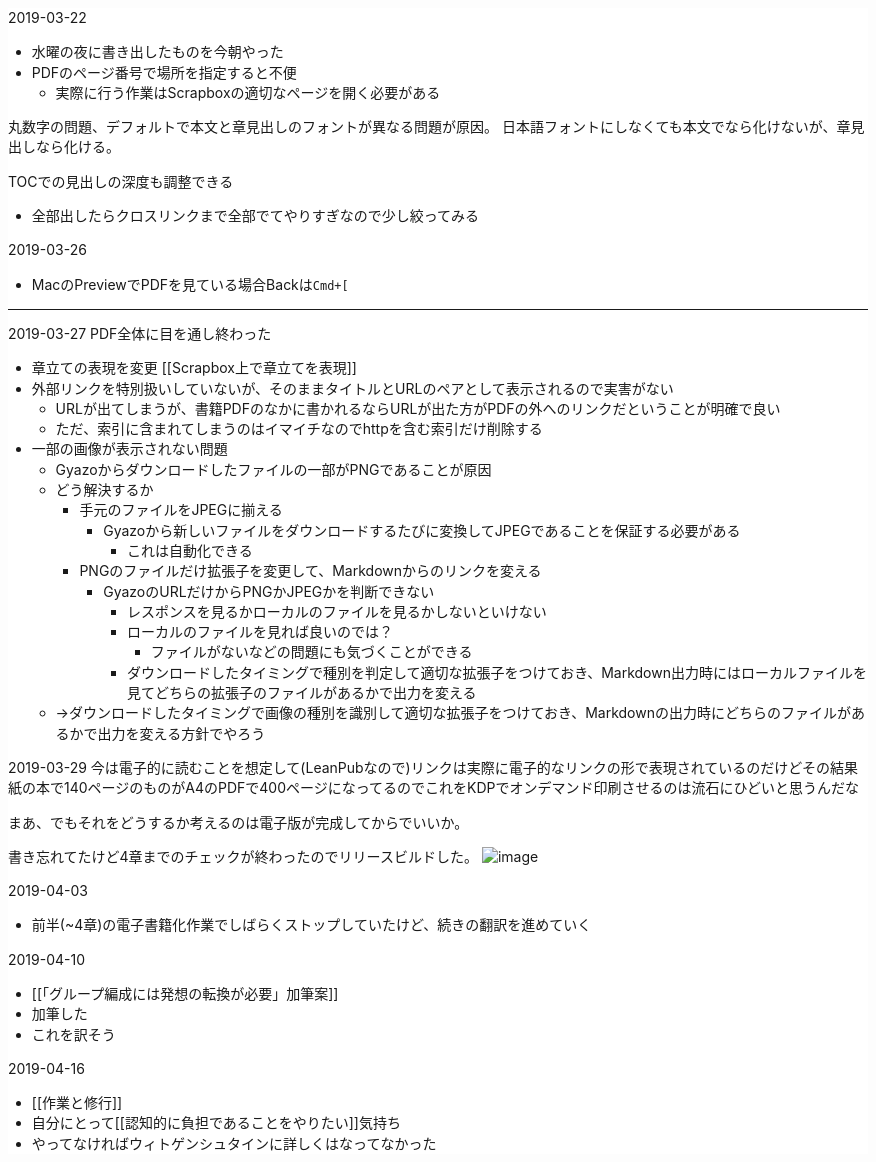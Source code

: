 2019-03-22
- 水曜の夜に書き出したものを今朝やった
- PDFのページ番号で場所を指定すると不便
    - 実際に行う作業はScrapboxの適切なページを開く必要がある

丸数字の問題、デフォルトで本文と章見出しのフォントが異なる問題が原因。
日本語フォントにしなくても本文でなら化けないが、章見出しなら化ける。

TOCでの見出しの深度も調整できる
- 全部出したらクロスリンクまで全部でてやりすぎなので少し絞ってみる


2019-03-26
- MacのPreviewでPDFを見ている場合Backは`Cmd+[`

---
2019-03-27
PDF全体に目を通し終わった
- 章立ての表現を変更 [[Scrapbox上で章立てを表現]]
- 外部リンクを特別扱いしていないが、そのままタイトルとURLのペアとして表示されるので実害がない
    - URLが出てしまうが、書籍PDFのなかに書かれるならURLが出た方がPDFの外へのリンクだということが明確で良い
    - ただ、索引に含まれてしまうのはイマイチなのでhttpを含む索引だけ削除する
- 一部の画像が表示されない問題
    - Gyazoからダウンロードしたファイルの一部がPNGであることが原因
    - どう解決するか
        - 手元のファイルをJPEGに揃える
            - Gyazoから新しいファイルをダウンロードするたびに変換してJPEGであることを保証する必要がある
                - これは自動化できる
        - PNGのファイルだけ拡張子を変更して、Markdownからのリンクを変える
            - GyazoのURLだけからPNGかJPEGかを判断できない
                - レスポンスを見るかローカルのファイルを見るかしないといけない
                - ローカルのファイルを見れば良いのでは？
                    - ファイルがないなどの問題にも気づくことができる
                - ダウンロードしたタイミングで種別を判定して適切な拡張子をつけておき、Markdown出力時にはローカルファイルを見てどちらの拡張子のファイルがあるかで出力を変える
    - →ダウンロードしたタイミングで画像の種別を識別して適切な拡張子をつけておき、Markdownの出力時にどちらのファイルがあるかで出力を変える方針でやろう

2019-03-29
今は電子的に読むことを想定して(LeanPubなので)リンクは実際に電子的なリンクの形で表現されているのだけどその結果紙の本で140ページのものがA4のPDFで400ページになってるのでこれをKDPでオンデマンド印刷させるのは流石にひどいと思うんだな

まあ、でもそれをどうするか考えるのは電子版が完成してからでいいか。

書き忘れてたけど4章までのチェックが終わったのでリリースビルドした。
![image](https://gyazo.com/e3ee85131f91ff48ab1682cdc6a41726/thumb/1000)

2019-04-03
- 前半(~4章)の電子書籍化作業でしばらくストップしていたけど、続きの翻訳を進めていく

2019-04-10
- [[「グループ編成には発想の転換が必要」加筆案]]
- 加筆した
- これを訳そう

2019-04-16
- [[作業と修行]]
- 自分にとって[[認知的に負担であることをやりたい]]気持ち
- やってなければウィトゲンシュタインに詳しくはなってなかった
